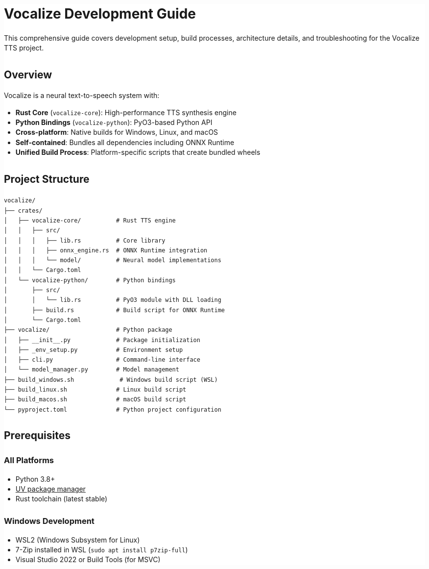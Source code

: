 # Vocalize Development Guide

This comprehensive guide covers development setup, build processes, architecture details, and troubleshooting for the Vocalize TTS project.

## Overview

Vocalize is a neural text-to-speech system with:
- **Rust Core** (`vocalize-core`): High-performance TTS synthesis engine
- **Python Bindings** (`vocalize-python`): PyO3-based Python API
- **Cross-platform**: Native builds for Windows, Linux, and macOS
- **Self-contained**: Bundles all dependencies including ONNX Runtime
- **Unified Build Process**: Platform-specific scripts that create bundled wheels

## Project Structure

```
vocalize/
├── crates/
│   ├── vocalize-core/          # Rust TTS engine
│   │   ├── src/
│   │   │   ├── lib.rs          # Core library
│   │   │   ├── onnx_engine.rs  # ONNX Runtime integration
│   │   │   └── model/          # Neural model implementations
│   │   └── Cargo.toml
│   └── vocalize-python/        # Python bindings
│       ├── src/
│       │   └── lib.rs          # PyO3 module with DLL loading
│       ├── build.rs            # Build script for ONNX Runtime
│       └── Cargo.toml
├── vocalize/                   # Python package
│   ├── __init__.py             # Package initialization
│   ├── _env_setup.py           # Environment setup
│   ├── cli.py                  # Command-line interface
│   └── model_manager.py        # Model management
├── build_windows.sh             # Windows build script (WSL)
├── build_linux.sh              # Linux build script
├── build_macos.sh              # macOS build script
└── pyproject.toml              # Python project configuration
```

## Prerequisites

### All Platforms
- Python 3.8+ 
- [UV package manager](https://github.com/astral-sh/uv)
- Rust toolchain (latest stable)

### Windows Development
- WSL2 (Windows Subsystem for Linux)
- 7-Zip installed in WSL (`sudo apt install p7zip-full`)
- Visual Studio 2022 or Build Tools (for MSVC)

